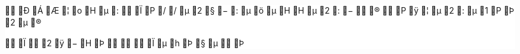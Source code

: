 
Ð
Á
Æ
¦
o
H
µ
:

Ï
P
/
/
µ
2
§
−
:
µ
ö
µ
H
H
µ
2
:
−

®

P
ÿ
¦
µ
2
:
µ
1
P
Þ
2
µ
®


Ï

2
ÿ
−
H
Þ



Ï
µ
h
Þ
§
µ

Þ
